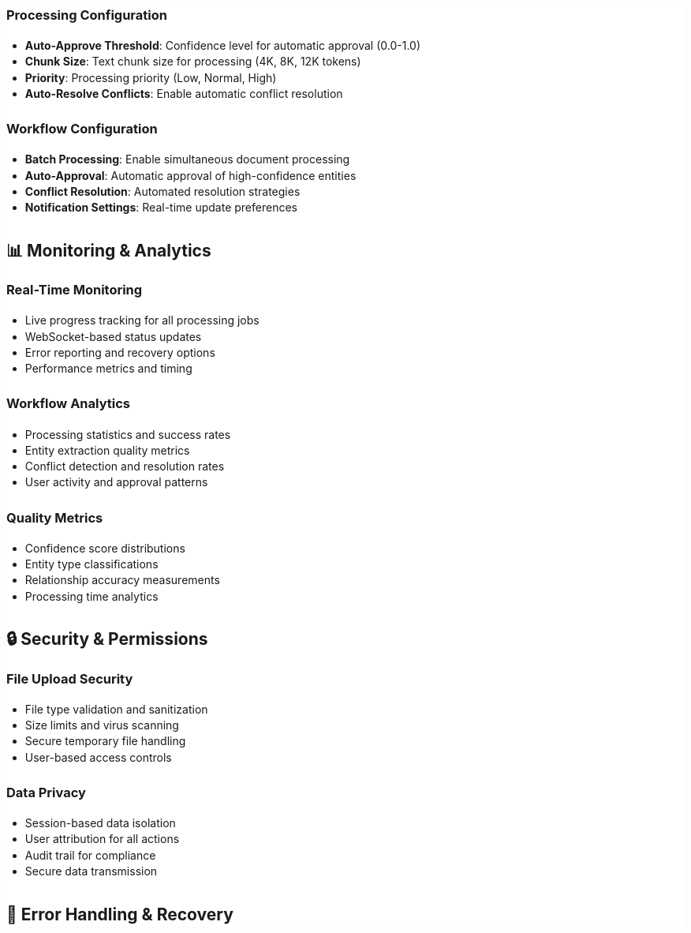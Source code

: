 ### Processing Configuration
- **Auto-Approve Threshold**: Confidence level for automatic approval (0.0-1.0)
- **Chunk Size**: Text chunk size for processing (4K, 8K, 12K tokens)
- **Priority**: Processing priority (Low, Normal, High)
- **Auto-Resolve Conflicts**: Enable automatic conflict resolution

### Workflow Configuration
- **Batch Processing**: Enable simultaneous document processing
- **Auto-Approval**: Automatic approval of high-confidence entities
- **Conflict Resolution**: Automated resolution strategies
- **Notification Settings**: Real-time update preferences

## 📊 Monitoring & Analytics

### Real-Time Monitoring
- Live progress tracking for all processing jobs
- WebSocket-based status updates
- Error reporting and recovery options
- Performance metrics and timing

### Workflow Analytics
- Processing statistics and success rates
- Entity extraction quality metrics
- Conflict detection and resolution rates
- User activity and approval patterns

### Quality Metrics
- Confidence score distributions
- Entity type classifications
- Relationship accuracy measurements
- Processing time analytics

## 🔒 Security & Permissions

### File Upload Security
- File type validation and sanitization
- Size limits and virus scanning
- Secure temporary file handling
- User-based access controls

### Data Privacy
- Session-based data isolation
- User attribution for all actions
- Audit trail for compliance
- Secure data transmission

## 🐛 Error Handling & Recovery
